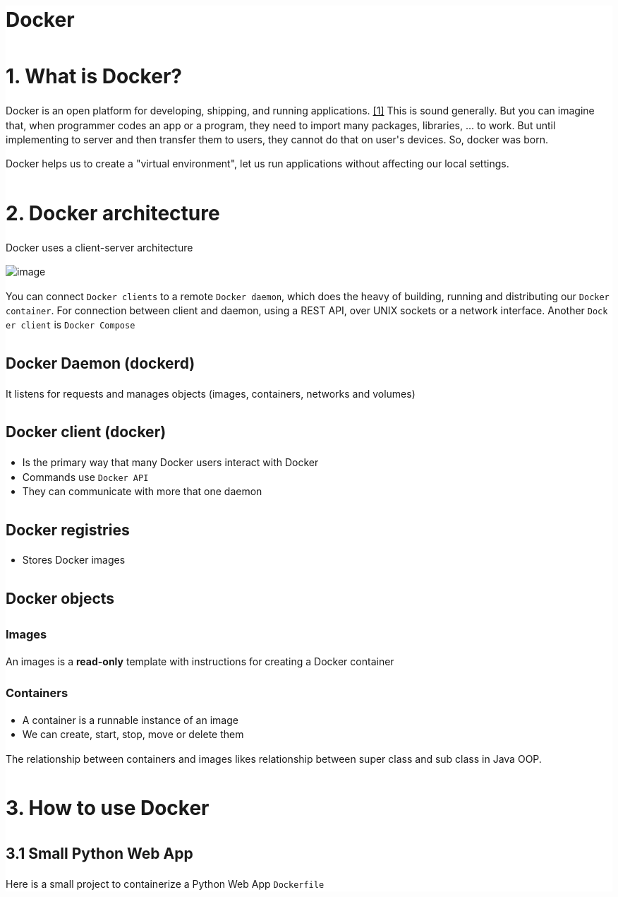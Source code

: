 # Docker
# 1. What is Docker? 
Docker is an open platform for developing, shipping, and running applications. [[1]](https://docs.docker.com/get-started/docker-overview/)
This is sound generally. But you can imagine that, when programmer codes an app or a program, they need to import many packages, libraries, ... to work. But until implementing to server and then transfer them to users, they cannot do that on user's devices. So, docker was born. 

Docker helps us to create a "virtual environment", let us run applications without affecting our local settings. 

# 2. Docker architecture
Docker uses a client-server architecture

![image](https://github.com/user-attachments/assets/1e85a2cf-c400-4554-bbbb-c867da03bd6d)

You can connect `Docker clients` to a remote `Docker daemon`, which does the heavy of building, running and distributing our `Docker container`. 
For connection between client and daemon, using a REST API, over UNIX sockets or a network interface. Another `Docker client` is `Docker Compose`
## Docker Daemon (dockerd)
It listens for requests and manages objects (images, containers, networks and volumes)
## Docker client (docker)
- Is the primary way that many Docker users interact with Docker
- Commands use `Docker API`
- They can communicate with more that one daemon
## Docker registries
- Stores Docker images 
## Docker objects
### Images
An images is a **read-only** template with instructions for creating a Docker container
### Containers
- A container is a runnable instance of an image
- We can create, start, stop, move or delete them

The relationship between containers and images likes relationship between super class and sub class in Java OOP. 

# 3. How to use Docker
## 3.1 Small Python Web App
Here is a small project to containerize a Python Web App
`Dockerfile`
